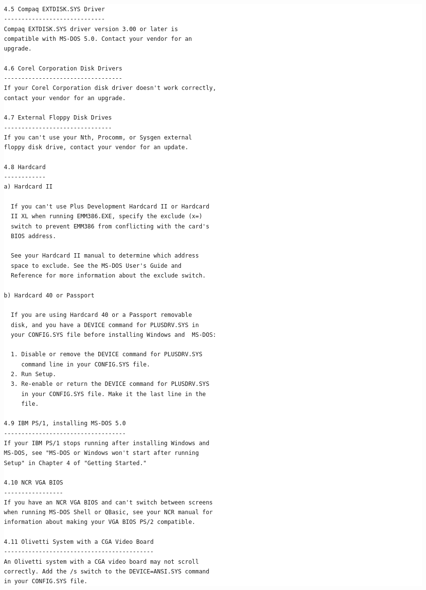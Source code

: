 	4.5 Compaq EXTDISK.SYS Driver
	-----------------------------
	Compaq EXTDISK.SYS driver version 3.00 or later is
	compatible with MS-DOS 5.0. Contact your vendor for an
	upgrade.
	
	4.6 Corel Corporation Disk Drivers
	----------------------------------
	If your Corel Corporation disk driver doesn't work correctly,
	contact your vendor for an upgrade.
	
	4.7 External Floppy Disk Drives
	-------------------------------
	If you can't use your Nth, Procomm, or Sysgen external
	floppy disk drive, contact your vendor for an update.
	
	4.8 Hardcard
	------------
	a) Hardcard II
	
	  If you can't use Plus Development Hardcard II or Hardcard
	  II XL when running EMM386.EXE, specify the exclude (x=)
	  switch to prevent EMM386 from conflicting with the card's
	  BIOS address.
	
	  See your Hardcard II manual to determine which address
	  space to exclude. See the MS-DOS User's Guide and
	  Reference for more information about the exclude switch.
	
	b) Hardcard 40 or Passport
	
	  If you are using Hardcard 40 or a Passport removable
	  disk, and you have a DEVICE command for PLUSDRV.SYS in
	  your CONFIG.SYS file before installing Windows and  MS-DOS:
	
	  1. Disable or remove the DEVICE command for PLUSDRV.SYS
	     command line in your CONFIG.SYS file.
	  2. Run Setup.
	  3. Re-enable or return the DEVICE command for PLUSDRV.SYS
	     in your CONFIG.SYS file. Make it the last line in the
	     file.
	
	4.9 IBM PS/1, installing MS-DOS 5.0
	-----------------------------------
	If your IBM PS/1 stops running after installing Windows and
	MS-DOS, see "MS-DOS or Windows won't start after running
	Setup" in Chapter 4 of "Getting Started."
	
	4.10 NCR VGA BIOS
	-----------------
	If you have an NCR VGA BIOS and can't switch between screens
	when running MS-DOS Shell or QBasic, see your NCR manual for
	information about making your VGA BIOS PS/2 compatible.
	
	4.11 Olivetti System with a CGA Video Board
	-------------------------------------------
	An Olivetti system with a CGA video board may not scroll
	correctly. Add the /s switch to the DEVICE=ANSI.SYS command
	in your CONFIG.SYS file.
	